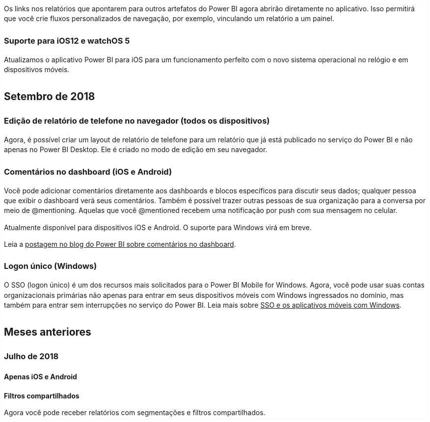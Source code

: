 Os links nos relatórios que apontarem para outros artefatos do Power BI agora abrirão diretamente no aplicativo. Isso permitirá que você crie fluxos personalizados de navegação, por exemplo, vinculando um relatório a um painel.

### <a name="ios12-and-watchos-5-support"></a>Suporte para iOS12 e watchOS 5 

Atualizamos o aplicativo Power BI para iOS para um funcionamento perfeito com o novo sistema operacional no relógio e em dispositivos móveis.

## <a name="september-2018"></a>Setembro de 2018

### <a name="phone-report-editing-in-the-browser-all-devices"></a>Edição de relatório de telefone no navegador (todos os dispositivos)

Agora, é possível criar um layout de relatório de telefone para um relatório que já está publicado no serviço do Power BI e não apenas no Power BI Desktop. Ele é criado no modo de edição em seu navegador.

### <a name="dashboard-commenting-ios-and-android"></a>Comentários no dashboard (iOS e Android) 

Você pode adicionar comentários diretamente aos dashboards e blocos específicos para discutir seus dados; qualquer pessoa que exibir o dashboard verá seus comentários. Também é possível trazer outras pessoas de sua organização para a conversa por meio de @mentioning. Aquelas que você @mentioned recebem uma notificação por push com sua mensagem no celular.

Atualmente disponível para dispositivos iOS e Android. O suporte para Windows virá em breve.

Leia a [postagem no blog do Power BI sobre comentários no dashboard](https://powerbi.microsoft.com/blog/announcing-dashboard-comments-in-power-bi/).

### <a name="single-sign-on-windows"></a>Logon único (Windows)

O SSO (logon único) é um dos recursos mais solicitados para o Power BI Mobile for Windows. Agora, você pode usar suas contas organizacionais primárias não apenas para entrar em seus dispositivos móveis com Windows ingressados no domínio, mas também para entrar sem interrupções no serviço do Power BI. Leia mais sobre [SSO e os aplicativos móveis com Windows](mobile-windows-10-app-single-sign-on-sso.md).

## <a name="previous-months"></a>Meses anteriores

### <a name="july-2018"></a>Julho de 2018

#### <a name="ios-and-android-only"></a>Apenas iOS e Android

**Filtros compartilhados**

Agora você pode receber relatórios com segmentações e filtros compartilhados.
